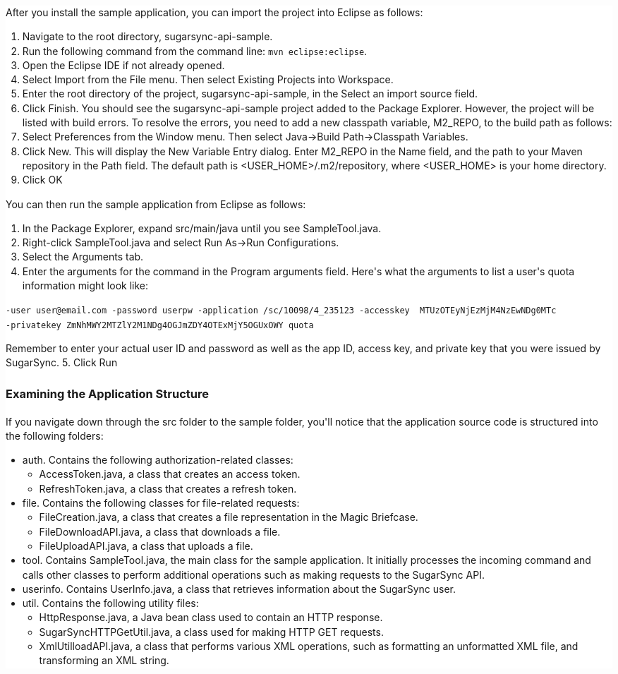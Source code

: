 After you install the sample application, you can import the project into Eclipse as follows:

1. Navigate to the root directory, sugarsync-api-sample.
2. Run the following command from the command line: `mvn eclipse:eclipse`.
3. Open the Eclipse IDE if not already opened.
4. Select Import from the File menu. Then select Existing Projects into Workspace.
5. Enter the root directory of the project, sugarsync-api-sample, in the Select an import source field.
6. Click Finish. You should see the sugarsync-api-sample project added to the Package Explorer. However, the project will be listed with build errors. To resolve the errors, you need to add a new classpath variable, M2_REPO, to the build path as follows:
7. Select Preferences from the Window menu. Then select Java->Build Path->Classpath Variables.
8. Click New. This will display the New Variable Entry dialog. Enter M2_REPO in the Name field, and the path to your Maven repository in the Path field. The default path is <USER_HOME>/.m2/repository, where <USER_HOME> is your home directory.
9. Click OK

You can then run the sample application from Eclipse as follows:

1. In the Package Explorer, expand src/main/java until you see SampleTool.java.
2. Right-click SampleTool.java and select Run As->Run Configurations.
3. Select the Arguments tab.
4. Enter the arguments for the command in the Program arguments field. Here's what the arguments to list a user's quota information might look like:

  ```
-user user@email.com -password userpw -application /sc/10098/4_235123 -accesskey  MTUzOTEyNjEzMjM4NzEwNDg0MTc
-privatekey ZmNhMWY2MTZlY2M1NDg4OGJmZDY4OTExMjY5OGUxOWY quota
  ```

  Remember to enter your actual user ID and password as well as the app ID, access key, and private key that you were issued by SugarSync.
5. Click Run

### Examining the Application Structure

If you navigate down through the src folder to the sample folder, you'll notice that the application source code is structured into the following folders:

* auth. Contains the following authorization-related classes:
  * AccessToken.java, a class that creates an access token.
  * RefreshToken.java, a class that creates a refresh token.
* file. Contains the following classes for file-related requests:
  * FileCreation.java, a class that creates a file representation in the Magic Briefcase.
  * FileDownloadAPI.java, a class that downloads a file.
  * FileUploadAPI.java, a class that uploads a file.
* tool. Contains SampleTool.java, the main class for the sample application. It initially processes the incoming command and calls other classes to perform additional operations such as making requests to the SugarSync API.
* userinfo. Contains UserInfo.java, a class that retrieves information about the SugarSync user.
* util. Contains the following utility files:
  * HttpResponse.java, a Java bean class used to contain an HTTP response.
  * SugarSyncHTTPGetUtil.java, a class used for making HTTP GET requests.
  * XmlUtilloadAPI.java, a class that performs various XML operations, such as formatting an unformatted XML file, and transforming an XML string.
